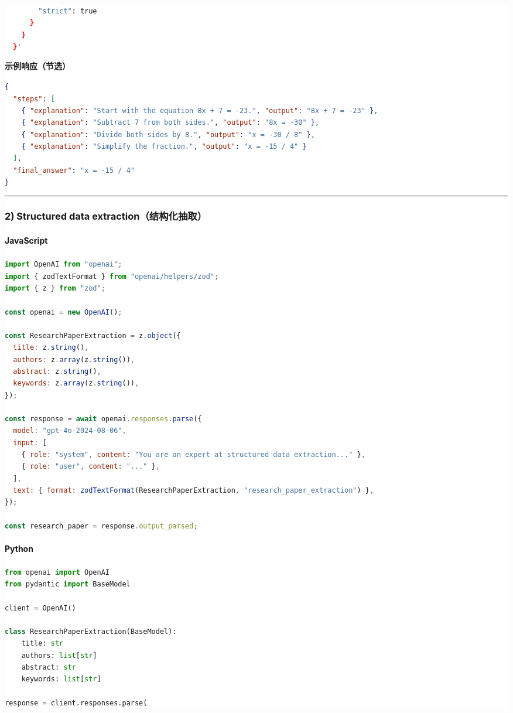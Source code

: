 ```bash
        "strict": true
      }
    }
  }'
```

**示例响应（节选）**
```json
{
  "steps": [
    { "explanation": "Start with the equation 8x + 7 = -23.", "output": "8x + 7 = -23" },
    { "explanation": "Subtract 7 from both sides.", "output": "8x = -30" },
    { "explanation": "Divide both sides by 8.", "output": "x = -30 / 8" },
    { "explanation": "Simplify the fraction.", "output": "x = -15 / 4" }
  ],
  "final_answer": "x = -15 / 4"
}
```

---

### 2) Structured data extraction（结构化抽取）

#### JavaScript
```javascript
import OpenAI from "openai";
import { zodTextFormat } from "openai/helpers/zod";
import { z } from "zod";

const openai = new OpenAI();

const ResearchPaperExtraction = z.object({
  title: z.string(),
  authors: z.array(z.string()),
  abstract: z.string(),
  keywords: z.array(z.string()),
});

const response = await openai.responses.parse({
  model: "gpt-4o-2024-08-06",
  input: [
    { role: "system", content: "You are an expert at structured data extraction..." },
    { role: "user", content: "..." },
  ],
  text: { format: zodTextFormat(ResearchPaperExtraction, "research_paper_extraction") },
});

const research_paper = response.output_parsed;
```

#### Python
```python
from openai import OpenAI
from pydantic import BaseModel

client = OpenAI()

class ResearchPaperExtraction(BaseModel):
    title: str
    authors: list[str]
    abstract: str
    keywords: list[str]

response = client.responses.parse(
```